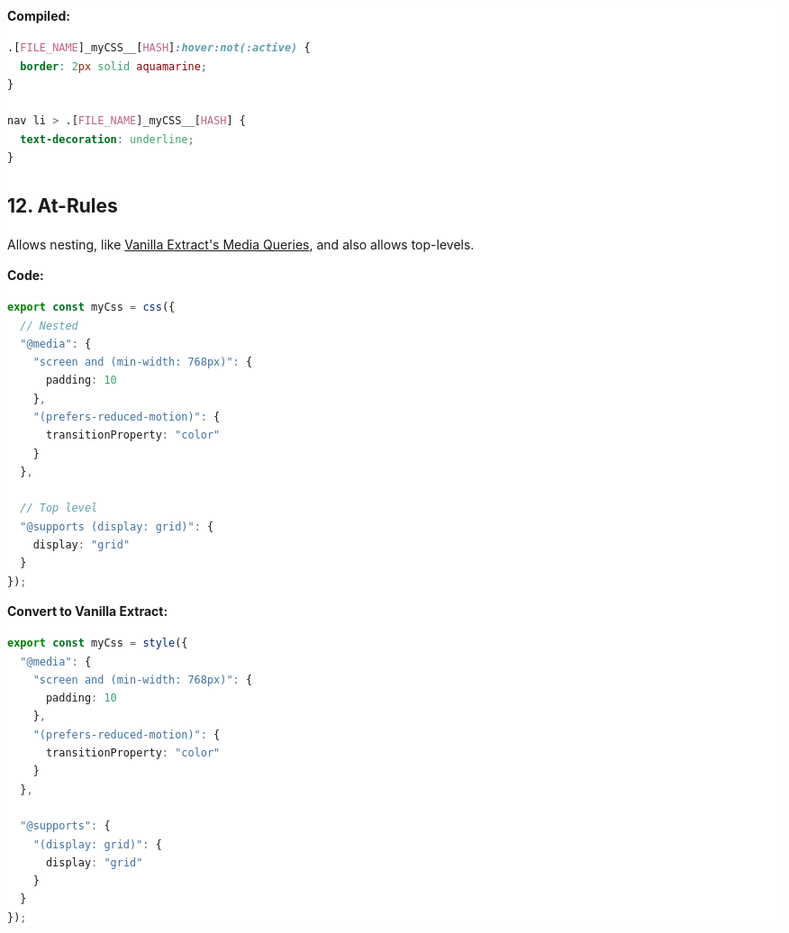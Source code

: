 **Compiled:**
```css
.[FILE_NAME]_myCSS__[HASH]:hover:not(:active) {
  border: 2px solid aquamarine;
}

nav li > .[FILE_NAME]_myCSS__[HASH] {
  text-decoration: underline;
}
```

## 12. At-Rules

Allows nesting, like [Vanilla Extract's Media Queries](https://vanilla-extract.style/documentation/styling#media-queries), and also allows top-levels.

**Code:**
```typescript
export const myCss = css({
  // Nested
  "@media": {
    "screen and (min-width: 768px)": {
      padding: 10
    },
    "(prefers-reduced-motion)": {
      transitionProperty: "color"
    }
  },

  // Top level
  "@supports (display: grid)": {
    display: "grid"
  }
});
```

**Convert to Vanilla Extract:**
```typescript
export const myCss = style({
  "@media": {
    "screen and (min-width: 768px)": {
      padding: 10
    },
    "(prefers-reduced-motion)": {
      transitionProperty: "color"
    }
  },

  "@supports": {
    "(display: grid)": {
      display: "grid"
    }
  }
});
```


  [`& ${child}`]: {...}
  [`${parent} &`]: {...}